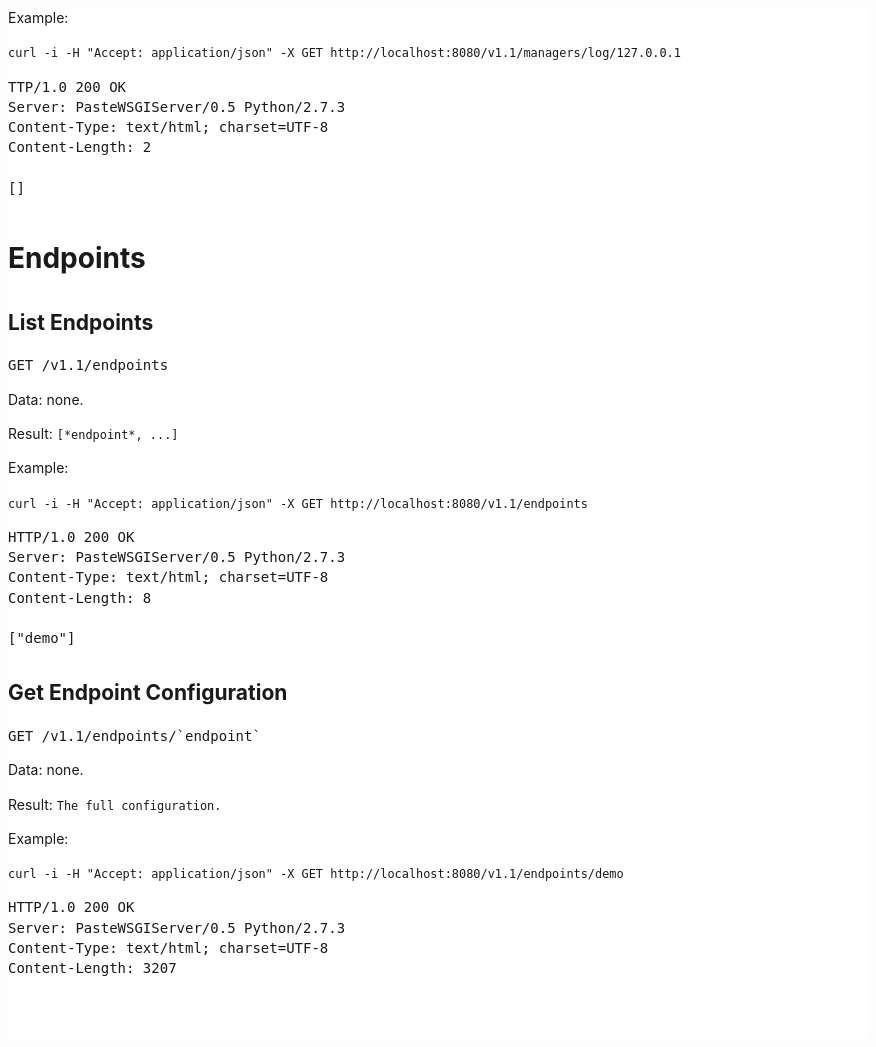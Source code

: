 Example:

    curl -i -H "Accept: application/json" -X GET http://localhost:8080/v1.1/managers/log/127.0.0.1

<pre class="alert alert-info">
TTP/1.0 200 OK
Server: PasteWSGIServer/0.5 Python/2.7.3
Content-Type: text/html; charset=UTF-8
Content-Length: 2

[]
</pre>

# Endpoints

## List Endpoints

<pre class="alert alert-success">
GET /v1.1/endpoints
</pre>

Data: none.

Result: `[*endpoint*, ...]`

Example:

    curl -i -H "Accept: application/json" -X GET http://localhost:8080/v1.1/endpoints

<pre class="alert alert-info">
HTTP/1.0 200 OK
Server: PasteWSGIServer/0.5 Python/2.7.3
Content-Type: text/html; charset=UTF-8
Content-Length: 8

["demo"]
</pre>

## Get Endpoint Configuration

<pre class="alert alert-success">
GET /v1.1/endpoints/`endpoint`
</pre>

Data: none.

Result: `The full configuration.`

Example:

    curl -i -H "Accept: application/json" -X GET http://localhost:8080/v1.1/endpoints/demo

<pre class="alert alert-info">
HTTP/1.0 200 OK
Server: PasteWSGIServer/0.5 Python/2.7.3
Content-Type: text/html; charset=UTF-8
Content-Length: 3207
